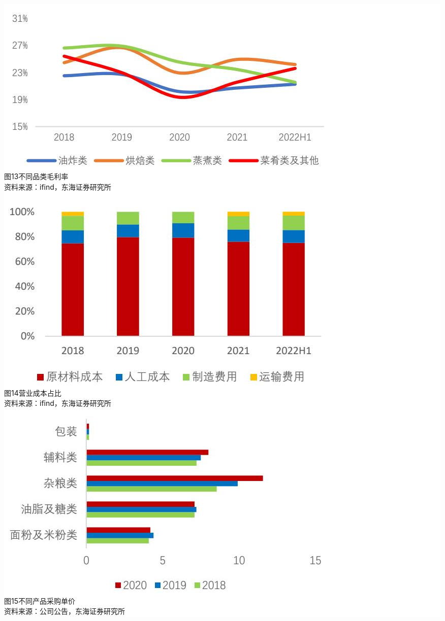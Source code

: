![](images/4be5b31a0a5e4ca89b8b8dd8c0da939efda5977a4503fc6bd0de03b000f34c94.jpg)  
图13不同品类毛利率  
资料来源：ifind，东海证券研究所

![](images/c4f38610f36030fca4d9c089e9611808f5ab5e1155576fbdc89e499c58d660b6.jpg)  
图14营业成本占比  
资料来源：ifind，东海证券研究所

![](images/a7086d9e532bb73f0175ed23a70a1edd63ab2c12f77bf7af2308682c4214f01b.jpg)  
图15不同产品采购单价  
资料来源：公司公告，东海证券研究所